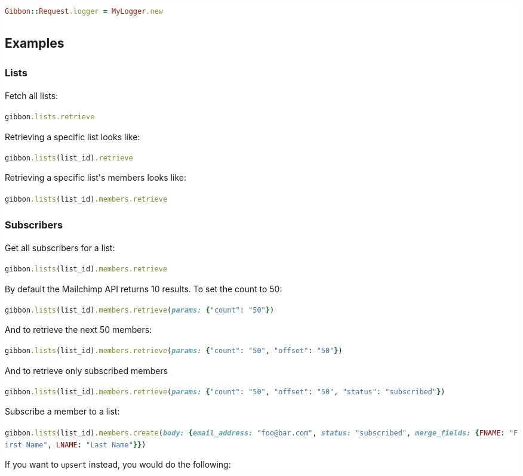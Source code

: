 ```ruby
Gibbon::Request.logger = MyLogger.new
```

## Examples

### Lists

Fetch all lists:

```ruby
gibbon.lists.retrieve
```

Retrieving a specific list looks like:

```ruby
gibbon.lists(list_id).retrieve
```

Retrieving a specific list's members looks like:

```ruby
gibbon.lists(list_id).members.retrieve
```

### Subscribers

Get all subscribers for a list:

```ruby
gibbon.lists(list_id).members.retrieve
```

By default the Mailchimp API returns 10 results. To set the count to 50:

```ruby
gibbon.lists(list_id).members.retrieve(params: {"count": "50"})
```

And to retrieve the next 50 members:

```ruby
gibbon.lists(list_id).members.retrieve(params: {"count": "50", "offset": "50"})
```

And to retrieve only subscribed members

```ruby
gibbon.lists(list_id).members.retrieve(params: {"count": "50", "offset": "50", "status": "subscribed"})
```

Subscribe a member to a list:

```ruby
gibbon.lists(list_id).members.create(body: {email_address: "foo@bar.com", status: "subscribed", merge_fields: {FNAME: "First Name", LNAME: "Last Name"}})
```

If you want to `upsert` instead, you would do the following:

